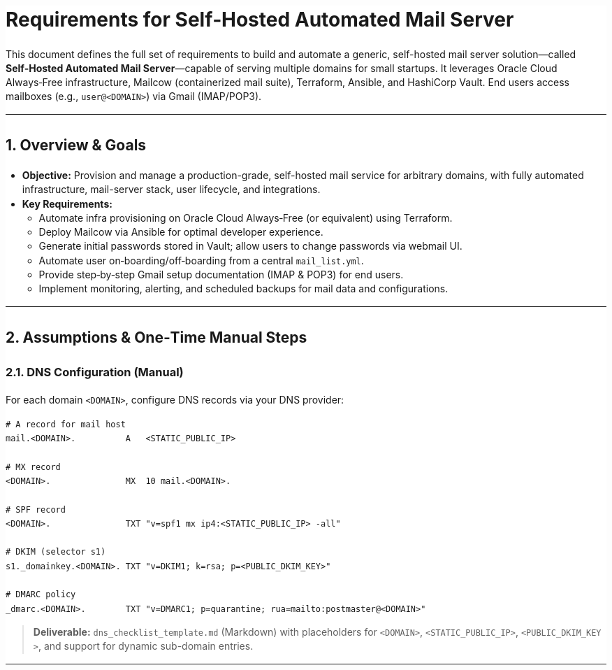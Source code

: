 # Requirements for Self‑Hosted Automated Mail Server

This document defines the full set of requirements to build and automate a generic, self-hosted mail server solution—called **Self‑Hosted Automated Mail Server**—capable of serving multiple domains for small startups. It leverages Oracle Cloud Always‑Free infrastructure, Mailcow (containerized mail suite), Terraform, Ansible, and HashiCorp Vault. End users access mailboxes (e.g., `user@<DOMAIN>`) via Gmail (IMAP/POP3).

---

## 1. Overview & Goals

- **Objective:** Provision and manage a production-grade, self-hosted mail service for arbitrary domains, with fully automated infrastructure, mail-server stack, user lifecycle, and integrations.
- **Key Requirements:**
  - Automate infra provisioning on Oracle Cloud Always‑Free (or equivalent) using Terraform.
  - Deploy Mailcow via Ansible for optimal developer experience.
  - Generate initial passwords stored in Vault; allow users to change passwords via webmail UI.
  - Automate user on‑boarding/off‑boarding from a central `mail_list.yml`.
  - Provide step‑by‑step Gmail setup documentation (IMAP & POP3) for end users.
  - Implement monitoring, alerting, and scheduled backups for mail data and configurations.

---

## 2. Assumptions & One‑Time Manual Steps

### 2.1. DNS Configuration (Manual)

For each domain `<DOMAIN>`, configure DNS records via your DNS provider:

```txt
# A record for mail host
mail.<DOMAIN>.          A   <STATIC_PUBLIC_IP>

# MX record
<DOMAIN>.               MX  10 mail.<DOMAIN>.

# SPF record
<DOMAIN>.               TXT "v=spf1 mx ip4:<STATIC_PUBLIC_IP> -all"

# DKIM (selector s1)
s1._domainkey.<DOMAIN>. TXT "v=DKIM1; k=rsa; p=<PUBLIC_DKIM_KEY>"

# DMARC policy
_dmarc.<DOMAIN>.        TXT "v=DMARC1; p=quarantine; rua=mailto:postmaster@<DOMAIN>"
```

> **Deliverable:** `dns_checklist_template.md` (Markdown) with placeholders for `<DOMAIN>`, `<STATIC_PUBLIC_IP>`, `<PUBLIC_DKIM_KEY>`, and support for dynamic sub-domain entries.

---
